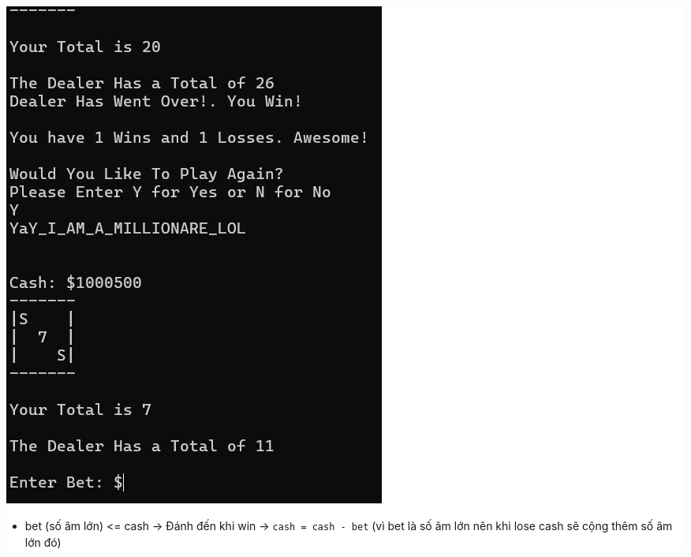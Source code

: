 ![alt text](./images/image-24.png)

+ bet (số âm lớn) <= cash -> Đánh đến khi win -> `cash = cash - bet` (vì bet là số âm lớn nên khi lose cash sẽ cộng thêm số âm lớn đó)
